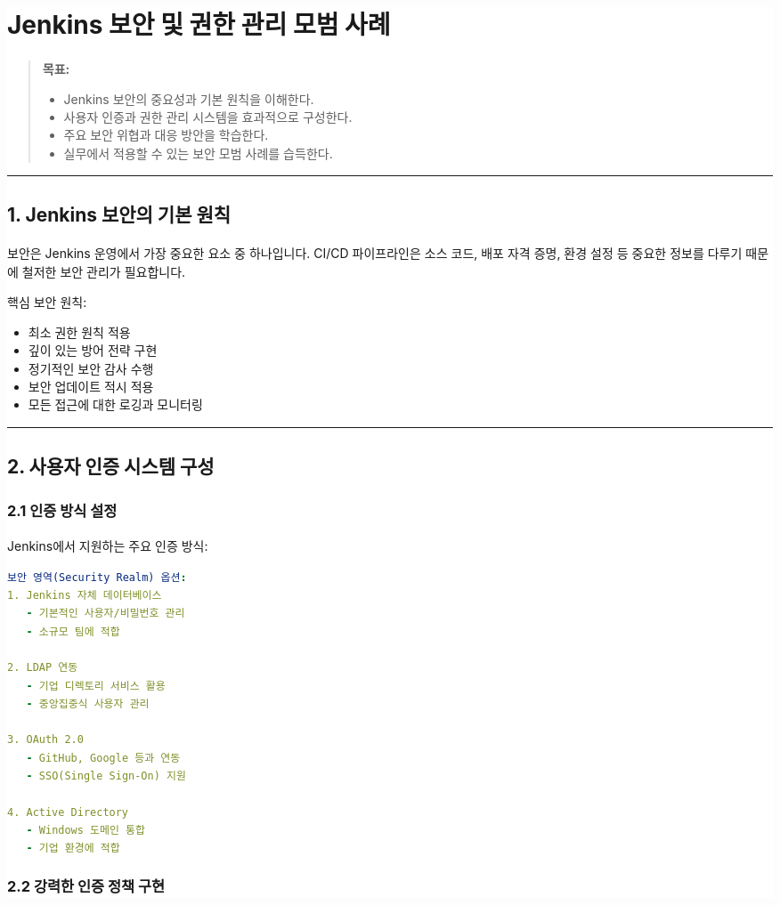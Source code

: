 # Jenkins 보안 및 권한 관리 모범 사례

> **목표:**  
> - Jenkins 보안의 중요성과 기본 원칙을 이해한다.
> - 사용자 인증과 권한 관리 시스템을 효과적으로 구성한다.
> - 주요 보안 위협과 대응 방안을 학습한다.
> - 실무에서 적용할 수 있는 보안 모범 사례를 습득한다.

---

## 1. Jenkins 보안의 기본 원칙

보안은 Jenkins 운영에서 가장 중요한 요소 중 하나입니다. CI/CD 파이프라인은 소스 코드, 배포 자격 증명, 환경 설정 등 중요한 정보를 다루기 때문에 철저한 보안 관리가 필요합니다.

핵심 보안 원칙:
- 최소 권한 원칙 적용
- 깊이 있는 방어 전략 구현
- 정기적인 보안 감사 수행
- 보안 업데이트 적시 적용
- 모든 접근에 대한 로깅과 모니터링

---

## 2. 사용자 인증 시스템 구성

### 2.1 인증 방식 설정

Jenkins에서 지원하는 주요 인증 방식:

```yaml
보안 영역(Security Realm) 옵션:
1. Jenkins 자체 데이터베이스
   - 기본적인 사용자/비밀번호 관리
   - 소규모 팀에 적합

2. LDAP 연동
   - 기업 디렉토리 서비스 활용
   - 중앙집중식 사용자 관리
   
3. OAuth 2.0
   - GitHub, Google 등과 연동
   - SSO(Single Sign-On) 지원

4. Active Directory
   - Windows 도메인 통합
   - 기업 환경에 적합
```

### 2.2 강력한 인증 정책 구현
